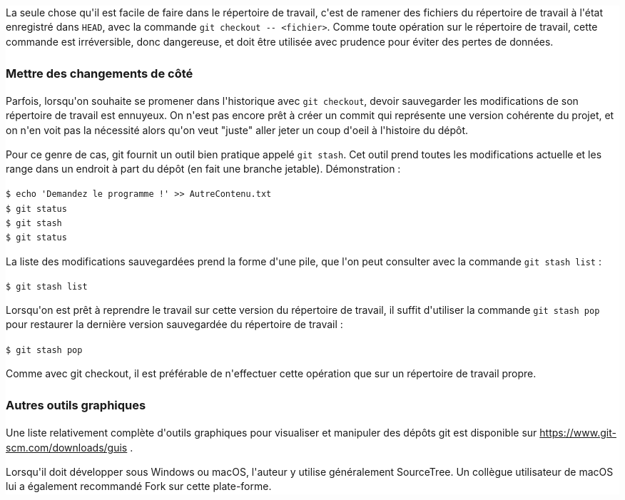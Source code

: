 La seule chose qu'il est facile de faire dans le répertoire de travail, c'est de
ramener des fichiers du répertoire de travail à l'état enregistré dans `HEAD`,
avec la commande `git checkout -- <fichier>`. Comme toute opération sur le
répertoire de travail, cette commande est irréversible, donc dangereuse, et doit
être utilisée avec prudence pour éviter des pertes de données.

### Mettre des changements de côté

Parfois, lorsqu'on souhaite se promener dans l'historique avec `git checkout`,
devoir sauvegarder les modifications de son répertoire de travail est ennuyeux.
On n'est pas encore prêt à créer un commit qui représente une version cohérente
du projet, et on n'en voit pas la nécessité alors qu'on veut "juste" aller jeter
un coup d'oeil à l'histoire du dépôt.

Pour ce genre de cas, git fournit un outil bien pratique appelé `git stash`. Cet
outil prend toutes les modifications actuelle et les range dans un endroit à
part du dépôt (en fait une branche jetable). Démonstration :

    $ echo 'Demandez le programme !' >> AutreContenu.txt
    $ git status
    $ git stash
    $ git status

La liste des modifications sauvegardées prend la forme d'une pile, que l'on peut
consulter avec la commande `git stash list` :

    $ git stash list

Lorsqu'on est prêt à reprendre le travail sur cette version du répertoire de
travail, il suffit d'utiliser la commande `git stash pop` pour restaurer la
dernière version sauvegardée du répertoire de travail :

    $ git stash pop

Comme avec git checkout, il est préférable de n'effectuer cette opération que
sur un répertoire de travail propre.

### Autres outils graphiques

Une liste relativement complète d'outils graphiques pour visualiser et manipuler
des dépôts git est disponible sur https://www.git-scm.com/downloads/guis .

Lorsqu'il doit développer sous Windows ou macOS, l'auteur y utilise généralement
SourceTree. Un collègue utilisateur de macOS lui a également recommandé Fork sur
cette plate-forme.
